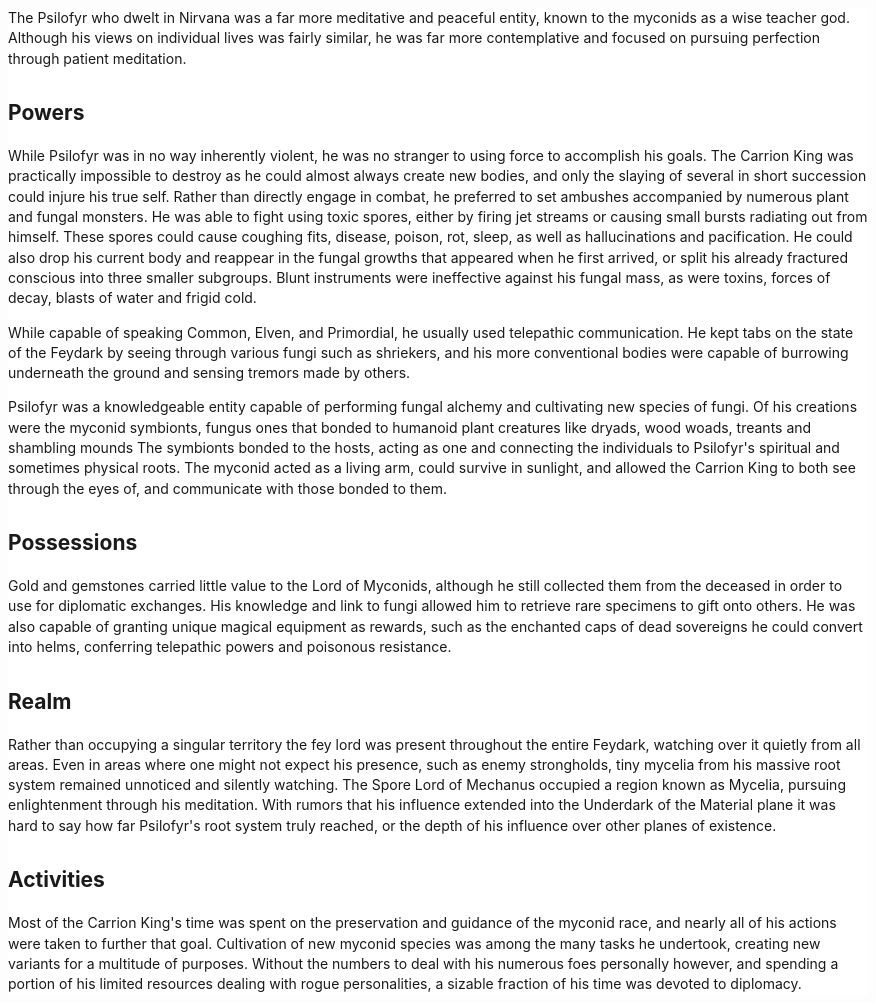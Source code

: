 The Psilofyr who dwelt in Nirvana was a far more meditative and peaceful entity, known to the myconids as a wise teacher god. Although his views on individual lives was fairly similar, he was far more contemplative and focused on pursuing perfection through patient meditation.

## Powers

While Psilofyr was in no way inherently violent, he was no stranger to using force to accomplish his goals. The Carrion King was practically impossible to destroy as he could almost always create new bodies, and only the slaying of several in short succession could injure his true self. Rather than directly engage in combat, he preferred to set ambushes accompanied by numerous plant and fungal monsters. He was able to fight using toxic spores, either by firing jet streams or causing small bursts radiating out from himself. These spores could cause coughing fits, disease, poison, rot, sleep, as well as hallucinations and pacification. He could also drop his current body and reappear in the fungal growths that appeared when he first arrived, or split his already fractured conscious into three smaller subgroups. Blunt instruments were ineffective against his fungal mass, as were toxins, forces of decay, blasts of water and frigid cold.

While capable of speaking Common, Elven, and Primordial, he usually used telepathic communication. He kept tabs on the state of the Feydark by seeing through various fungi such as shriekers, and his more conventional bodies were capable of burrowing underneath the ground and sensing tremors made by others.

Psilofyr was a knowledgeable entity capable of performing fungal alchemy and cultivating new species of fungi. Of his creations were the myconid symbionts, fungus ones that bonded to humanoid plant creatures like dryads, wood woads, treants and shambling mounds The symbionts bonded to the hosts, acting as one and connecting the individuals to Psilofyr's spiritual and sometimes physical roots. The myconid acted as a living arm, could survive in sunlight, and allowed the Carrion King to both see through the eyes of, and communicate with those bonded to them.

## Possessions

Gold and gemstones carried little value to the Lord of Myconids, although he still collected them from the deceased in order to use for diplomatic exchanges. His knowledge and link to fungi allowed him to retrieve rare specimens to gift onto others. He was also capable of granting unique magical equipment as rewards, such as the enchanted caps of dead sovereigns he could convert into helms, conferring telepathic powers and poisonous resistance.

## Realm

Rather than occupying a singular territory the fey lord was present throughout the entire Feydark, watching over it quietly from all areas. Even in areas where one might not expect his presence, such as enemy strongholds, tiny mycelia from his massive root system remained unnoticed and silently watching. The Spore Lord of Mechanus occupied a region known as Mycelia, pursuing enlightenment through his meditation. With rumors that his influence extended into the Underdark of the Material plane it was hard to say how far Psilofyr's root system truly reached, or the depth of his influence over other planes of existence.

## Activities

Most of the Carrion King's time was spent on the preservation and guidance of the myconid race, and nearly all of his actions were taken to further that goal. Cultivation of new myconid species was among the many tasks he undertook, creating new variants for a multitude of purposes. Without the numbers to deal with his numerous foes personally however, and spending a portion of his limited resources dealing with rogue personalities, a sizable fraction of his time was devoted to diplomacy.
